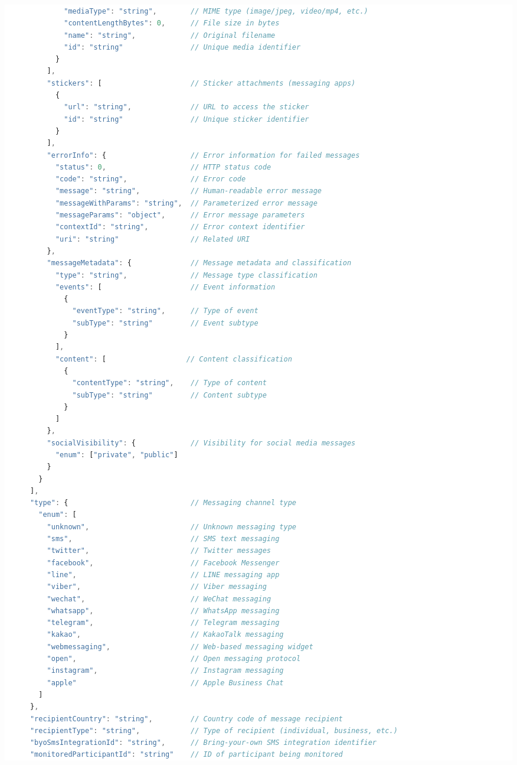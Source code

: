 ```javascript
              "mediaType": "string",        // MIME type (image/jpeg, video/mp4, etc.)
              "contentLengthBytes": 0,      // File size in bytes
              "name": "string",             // Original filename
              "id": "string"                // Unique media identifier
            }
          ],
          "stickers": [                     // Sticker attachments (messaging apps)
            {
              "url": "string",              // URL to access the sticker
              "id": "string"                // Unique sticker identifier
            }
          ],
          "errorInfo": {                    // Error information for failed messages
            "status": 0,                    // HTTP status code
            "code": "string",               // Error code
            "message": "string",            // Human-readable error message
            "messageWithParams": "string",  // Parameterized error message
            "messageParams": "object",      // Error message parameters
            "contextId": "string",          // Error context identifier
            "uri": "string"                 // Related URI
          },
          "messageMetadata": {              // Message metadata and classification
            "type": "string",               // Message type classification
            "events": [                     // Event information
              {
                "eventType": "string",      // Type of event
                "subType": "string"         // Event subtype
              }
            ],
            "content": [                   // Content classification
              {
                "contentType": "string",    // Type of content
                "subType": "string"         // Content subtype
              }
            ]
          },
          "socialVisibility": {             // Visibility for social media messages
            "enum": ["private", "public"]
          }
        }
      ],
      "type": {                             // Messaging channel type
        "enum": [
          "unknown",                        // Unknown messaging type
          "sms",                            // SMS text messaging
          "twitter",                        // Twitter messages
          "facebook",                       // Facebook Messenger
          "line",                           // LINE messaging app
          "viber",                          // Viber messaging
          "wechat",                         // WeChat messaging
          "whatsapp",                       // WhatsApp messaging
          "telegram",                       // Telegram messaging
          "kakao",                          // KakaoTalk messaging
          "webmessaging",                   // Web-based messaging widget
          "open",                           // Open messaging protocol
          "instagram",                      // Instagram messaging
          "apple"                           // Apple Business Chat
        ]
      },
      "recipientCountry": "string",         // Country code of message recipient
      "recipientType": "string",            // Type of recipient (individual, business, etc.)
      "byoSmsIntegrationId": "string",      // Bring-your-own SMS integration identifier
      "monitoredParticipantId": "string"    // ID of participant being monitored
```